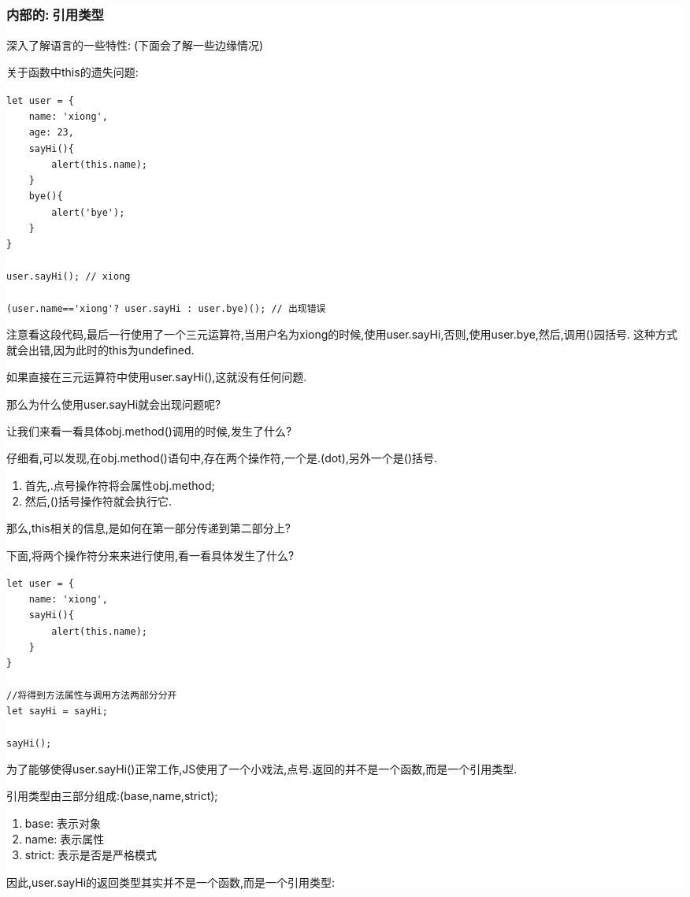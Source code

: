### 内部的: 引用类型

深入了解语言的一些特性: (下面会了解一些边缘情况)

关于函数中this的遗失问题:

    let user = {
        name: 'xiong',
        age: 23,
        sayHi(){
            alert(this.name);
        }
        bye(){
            alert('bye');
        }
    }
    
    user.sayHi(); // xiong
    
    (user.name=='xiong'? user.sayHi : user.bye)(); // 出现错误

注意看这段代码,最后一行使用了一个三元运算符,当用户名为xiong的时候,使用user.sayHi,否则,使用user.bye,然后,调用()园括号. 这种方式就会出错,因为此时的this为undefined.

如果直接在三元运算符中使用user.sayHi(),这就没有任何问题.

那么为什么使用user.sayHi就会出现问题呢?

让我们来看一看具体obj.method()调用的时候,发生了什么?

仔细看,可以发现,在obj.method()语句中,存在两个操作符,一个是.(dot),另外一个是()括号.

1. 首先,.点号操作符将会属性obj.method;
2. 然后,()括号操作符就会执行它.

那么,this相关的信息,是如何在第一部分传递到第二部分上?

下面,将两个操作符分来来进行使用,看一看具体发生了什么?

    let user = {
        name: 'xiong',
        sayHi(){
            alert(this.name);
        }
    }

    //将得到方法属性与调用方法两部分分开
    let sayHi = sayHi;

    sayHi();

为了能够使得user.sayHi()正常工作,JS使用了一个小戏法,点号.返回的并不是一个函数,而是一个引用类型.

引用类型由三部分组成:(base,name,strict);
1. base: 表示对象
2. name: 表示属性
3. strict: 表示是否是严格模式

因此,user.sayHi的返回类型其实并不是一个函数,而是一个引用类型:
